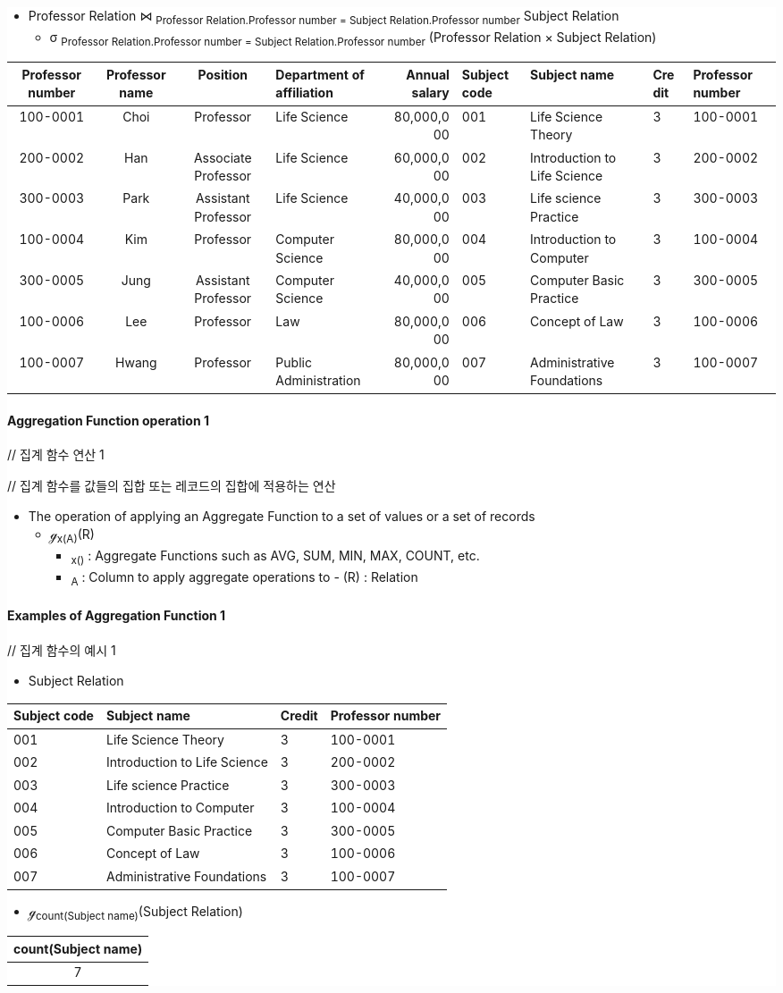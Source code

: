 - Professor Relation ⋈ <sub>Professor Relation.Professor number = Subject Relation.Professor number</sub> Subject Relation   
  - σ <sub>Professor Relation.Professor number = Subject Relation.Professor number</sub> (Professor Relation × Subject Relation)   
   
|Professor number|Professor name|Position|Department of affiliation|Annual salary|Subject code|Subject name|Credit|Professor number|
|:---:|:---:|:---:|:---|---:|:---|:---|:---|:---|
|100-0001|Choi|Professor|Life Science|80,000,000|001|Life Science Theory|3|100-0001|
|200-0002|Han|Associate Professor|Life Science|60,000,000|002|Introduction to Life Science|3|200-0002|
|300-0003|Park|Assistant Professor|Life Science|40,000,000|003|Life science Practice|3|300-0003|
|100-0004|Kim|Professor|Computer Science|80,000,000|004|Introduction to Computer|3|100-0004|
|300-0005|Jung|Assistant Professor|Computer Science|40,000,000|005|Computer Basic Practice|3|300-0005|
|100-0006|Lee|Professor|Law|80,000,000|006|Concept of Law|3|100-0006|
|100-0007|Hwang|Professor|Public Administration|80,000,000|007|Administrative Foundations|3|100-0007|
   
#### Aggregation Function operation 1   
// 집계 함수 연산 1   
   
// 집계 함수를 값들의 집합 또는 레코드의 집합에 적용하는 연산   
- The operation of applying an Aggregate Function to a set of values or a set of records   
  - ℊ<sub>x(A)</sub>(R)   
    - <sub>x()</sub> : Aggregate Functions such as AVG, SUM, MIN, MAX, COUNT, etc.   
    - <sub>A</sub> : Column to apply aggregate operations to    - (R) : Relation   
   
#### Examples of Aggregation Function 1   
// 집계 함수의 예시 1   
   
- Subject Relation   
   
|Subject code|Subject name|Credit|Professor number|
|:---|:---|:---|:---|
|001|Life Science Theory|3|100-0001|
|002|Introduction to Life Science|3|200-0002|
|003|Life science Practice|3|300-0003|
|004|Introduction to Computer|3|100-0004|
|005|Computer Basic Practice|3|300-0005|
|006|Concept of Law|3|100-0006|
|007|Administrative Foundations|3|100-0007|
   
- ℊ<sub>count(Subject name)</sub>(Subject Relation)   
   
|count(Subject name)|
|:---:|
|7|
   